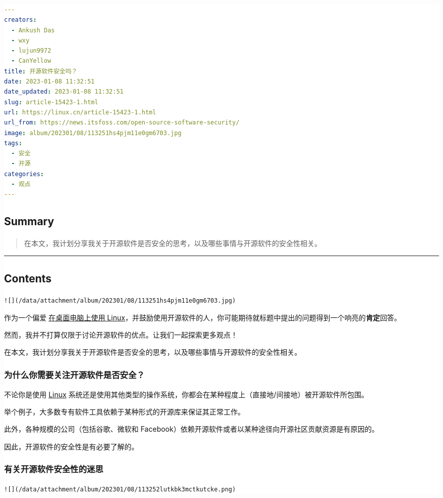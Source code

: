 ```yaml
---
creators:
  - Ankush Das
  - wxy
  - lujun9972
  - CanYellow
title: 开源软件安全吗？
date: 2023-01-08 11:32:51
date_updated: 2023-01-08 11:32:51
slug: article-15423-1.html
url: https://linux.cn/article-15423-1.html
url_from: https://news.itsfoss.com/open-source-software-security/
image: album/202301/08/113251hs4pjm11e0gm6703.jpg
tags:
  - 安全
  - 开源
categories:
  - 观点
---
```


## Summary

> 在本文，我计划分享我关于开源软件是否安全的思考，以及哪些事情与开源软件的安全性相关。

***



## Contents

`![](/data/attachment/album/202301/08/113251hs4pjm11e0gm6703.jpg)`

作为一个偏爱 [在桌面电脑上使用 Linux](https://news.itsfoss.com/linux-foundation-linux-desktop/)，并鼓励使用开源软件的人，你可能期待就标题中提出的问题得到一个响亮的**肯定**回答。

然而，我并不打算仅限于讨论开源软件的优点。让我们一起探索更多观点！

在本文，我计划分享我关于开源软件是否安全的思考，以及哪些事情与开源软件的安全性相关。

### 为什么你需要关注开源软件是否安全？

不论你是使用 [Linux](https://itsfoss.com/what-is-linux-distribution/) 系统还是使用其他类型的操作系统，你都会在某种程度上（直接地/间接地）被开源软件所包围。

举个例子，大多数专有软件工具依赖于某种形式的开源库来保证其正常工作。

此外，各种规模的公司（包括谷歌、微软和 Facebook）依赖开源软件或者以某种途径向开源社区贡献资源是有原因的。

因此，开源软件的安全性是有必要了解的。

### 有关开源软件安全性的迷思

`![](/data/attachment/album/202301/08/113252lutkbk3mctkutcke.png)`
